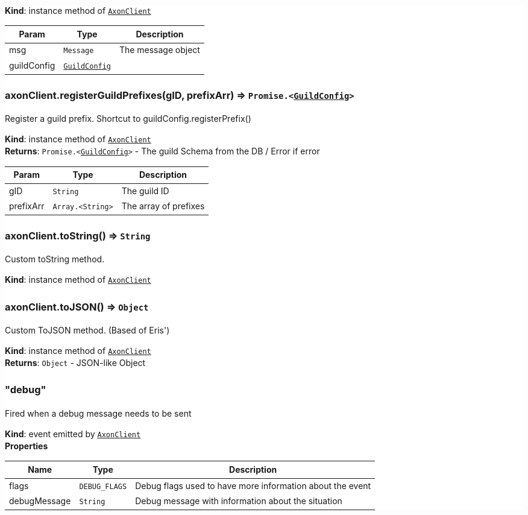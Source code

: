 **Kind**: instance method of [<code>AxonClient</code>](#AxonClient)  

| Param | Type | Description |
| --- | --- | --- |
| msg | <code>Message</code> | The message object |
| guildConfig | <code>[GuildConfig](Core/GuildConfig)</code> |  |

<a name="AxonClient+registerGuildPrefixes"></a>

### axonClient.registerGuildPrefixes(gID, prefixArr) ⇒ <code>Promise.&lt;[GuildConfig](Core/GuildConfig)&gt;</code>
Register a guild prefix.
Shortcut to guildConfig.registerPrefix()

**Kind**: instance method of [<code>AxonClient</code>](#AxonClient)  
**Returns**: <code>Promise.&lt;[GuildConfig](Core/GuildConfig)&gt;</code> - The guild Schema from the DB / Error if error  

| Param | Type | Description |
| --- | --- | --- |
| gID | <code>String</code> | The guild ID |
| prefixArr | <code>Array.&lt;String&gt;</code> | The array of prefixes |

<a name="AxonClient+toString"></a>

### axonClient.toString() ⇒ <code>String</code>
Custom toString method.

**Kind**: instance method of [<code>AxonClient</code>](#AxonClient)  
<a name="AxonClient+toJSON"></a>

### axonClient.toJSON() ⇒ <code>Object</code>
Custom ToJSON method.
(Based of Eris')

**Kind**: instance method of [<code>AxonClient</code>](#AxonClient)  
**Returns**: <code>Object</code> - JSON-like Object  
<a name="AxonClient+event_debug"></a>

### "debug"
Fired when a debug message needs to be sent

**Kind**: event emitted by [<code>AxonClient</code>](#AxonClient)  
**Properties**

| Name | Type | Description |
| --- | --- | --- |
| flags | <code>DEBUG\_FLAGS</code> | Debug flags used to have more information about the event |
| debugMessage | <code>String</code> | Debug message with information about the situation |

<a name="AxonClient+event_commandExecution"></a>
